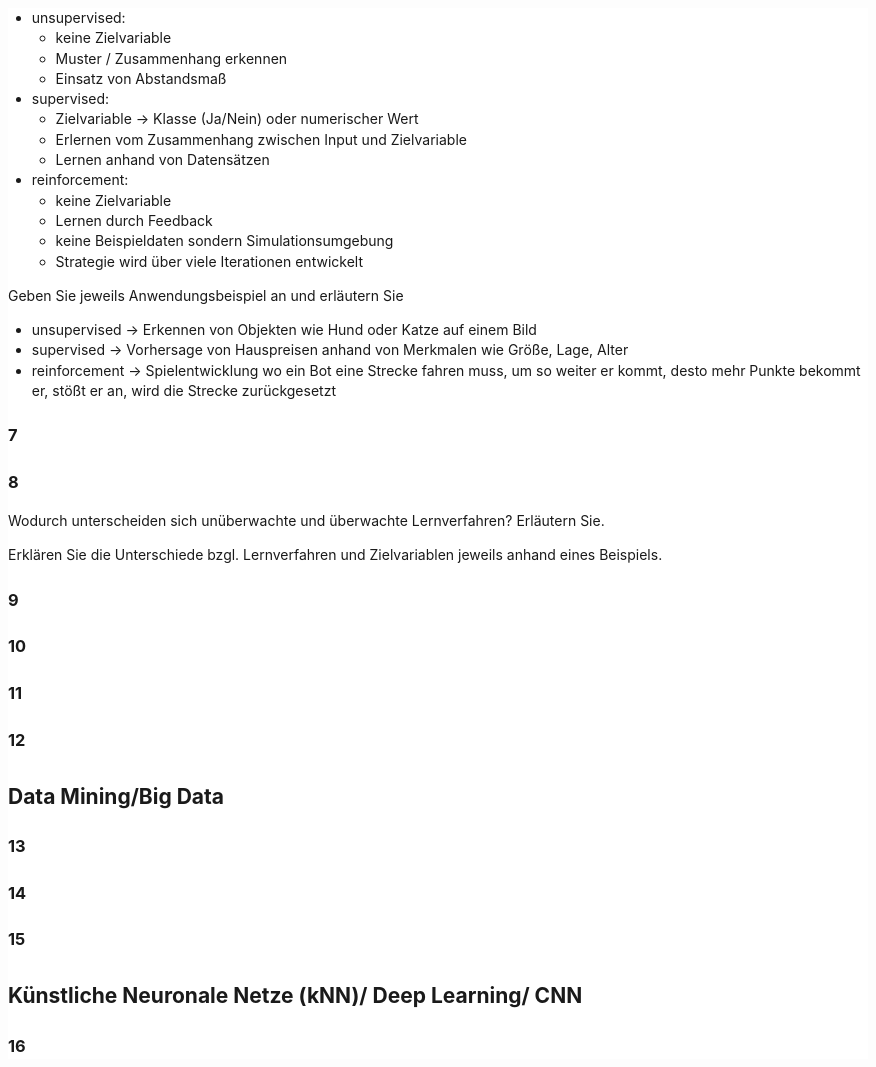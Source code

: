 - unsupervised:
  - keine Zielvariable
  - Muster / Zusammenhang erkennen
  - Einsatz von Abstandsmaß
- supervised:
  - Zielvariable -> Klasse (Ja/Nein) oder numerischer Wert
  - Erlernen vom Zusammenhang zwischen Input und Zielvariable
  - Lernen anhand von Datensätzen
- reinforcement:
  - keine Zielvariable
  - Lernen durch Feedback
  - keine Beispieldaten sondern Simulationsumgebung
  - Strategie wird über viele Iterationen entwickelt

Geben Sie jeweils Anwendungsbeispiel an und erläutern Sie

- unsupervised -> Erkennen von Objekten wie Hund oder Katze auf einem Bild
- supervised -> Vorhersage von Hauspreisen anhand von Merkmalen wie Größe, Lage, Alter
- reinforcement -> Spielentwicklung wo ein Bot eine Strecke fahren muss, um so weiter er kommt, desto mehr Punkte bekommt er, stößt er an, wird die Strecke zurückgesetzt

### 7

### 8

Wodurch unterscheiden sich unüberwachte und überwachte Lernverfahren?
Erläutern Sie.

Erklären Sie die Unterschiede bzgl. Lernverfahren und
Zielvariablen jeweils anhand eines Beispiels.

### 9

### 10

### 11

### 12

## Data Mining/Big Data

### 13

### 14

### 15

## Künstliche Neuronale Netze (kNN)/ Deep Learning/ CNN

### 16
